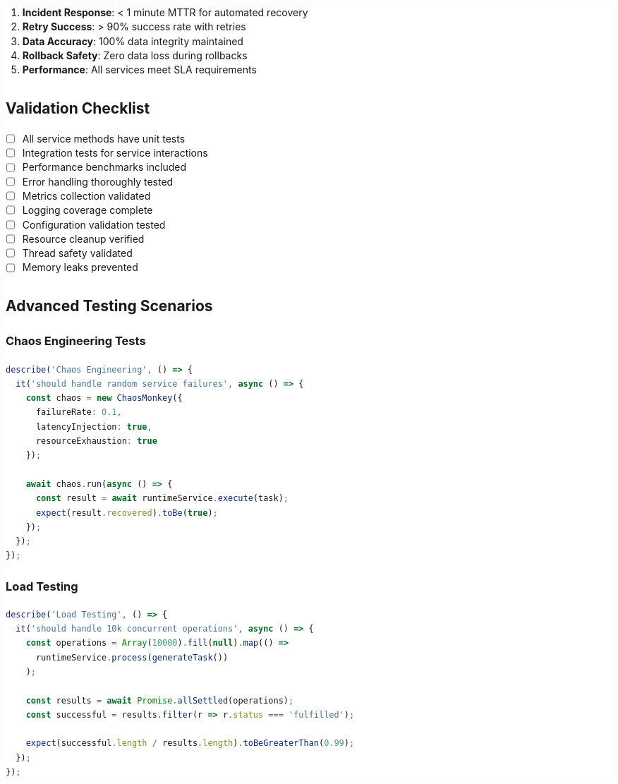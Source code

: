 1. **Incident Response**: < 1 minute MTTR for automated recovery
2. **Retry Success**: > 90% success rate with retries
3. **Data Accuracy**: 100% data integrity maintained
4. **Rollback Safety**: Zero data loss during rollbacks
5. **Performance**: All services meet SLA requirements

## Validation Checklist

- [ ] All service methods have unit tests
- [ ] Integration tests for service interactions
- [ ] Performance benchmarks included
- [ ] Error handling thoroughly tested
- [ ] Metrics collection validated
- [ ] Logging coverage complete
- [ ] Configuration validation tested
- [ ] Resource cleanup verified
- [ ] Thread safety validated
- [ ] Memory leaks prevented

## Advanced Testing Scenarios

### Chaos Engineering Tests
```typescript
describe('Chaos Engineering', () => {
  it('should handle random service failures', async () => {
    const chaos = new ChaosMonkey({
      failureRate: 0.1,
      latencyInjection: true,
      resourceExhaustion: true
    });

    await chaos.run(async () => {
      const result = await runtimeService.execute(task);
      expect(result.recovered).toBe(true);
    });
  });
});
```

### Load Testing
```typescript
describe('Load Testing', () => {
  it('should handle 10k concurrent operations', async () => {
    const operations = Array(10000).fill(null).map(() =>
      runtimeService.process(generateTask())
    );

    const results = await Promise.allSettled(operations);
    const successful = results.filter(r => r.status === 'fulfilled');

    expect(successful.length / results.length).toBeGreaterThan(0.99);
  });
});
```
